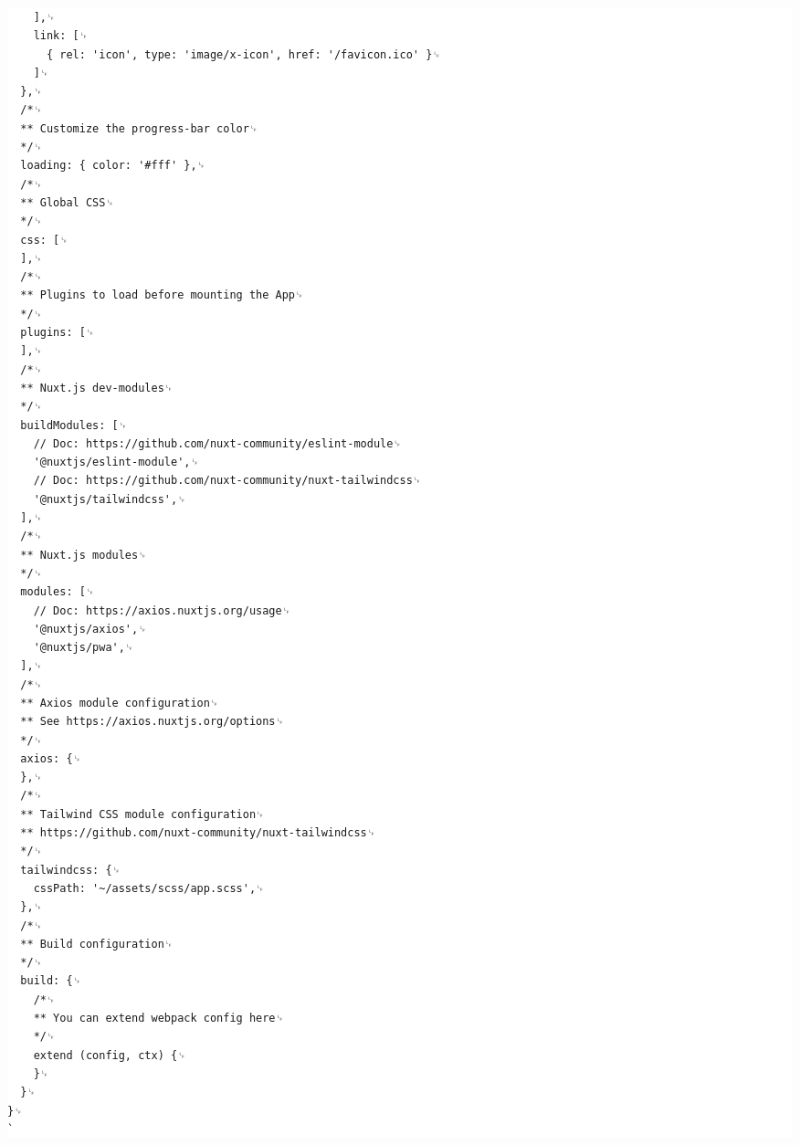         ],␊
        link: [␊
          { rel: 'icon', type: 'image/x-icon', href: '/favicon.ico' }␊
        ]␊
      },␊
      /*␊
      ** Customize the progress-bar color␊
      */␊
      loading: { color: '#fff' },␊
      /*␊
      ** Global CSS␊
      */␊
      css: [␊
      ],␊
      /*␊
      ** Plugins to load before mounting the App␊
      */␊
      plugins: [␊
      ],␊
      /*␊
      ** Nuxt.js dev-modules␊
      */␊
      buildModules: [␊
        // Doc: https://github.com/nuxt-community/eslint-module␊
        '@nuxtjs/eslint-module',␊
        // Doc: https://github.com/nuxt-community/nuxt-tailwindcss␊
        '@nuxtjs/tailwindcss',␊
      ],␊
      /*␊
      ** Nuxt.js modules␊
      */␊
      modules: [␊
        // Doc: https://axios.nuxtjs.org/usage␊
        '@nuxtjs/axios',␊
        '@nuxtjs/pwa',␊
      ],␊
      /*␊
      ** Axios module configuration␊
      ** See https://axios.nuxtjs.org/options␊
      */␊
      axios: {␊
      },␊
      /*␊
      ** Tailwind CSS module configuration␊
      ** https://github.com/nuxt-community/nuxt-tailwindcss␊
      */␊
      tailwindcss: {␊
        cssPath: '~/assets/scss/app.scss',␊
      },␊
      /*␊
      ** Build configuration␊
      */␊
      build: {␊
        /*␊
        ** You can extend webpack config here␊
        */␊
        extend (config, ctx) {␊
        }␊
      }␊
    }␊
    `
